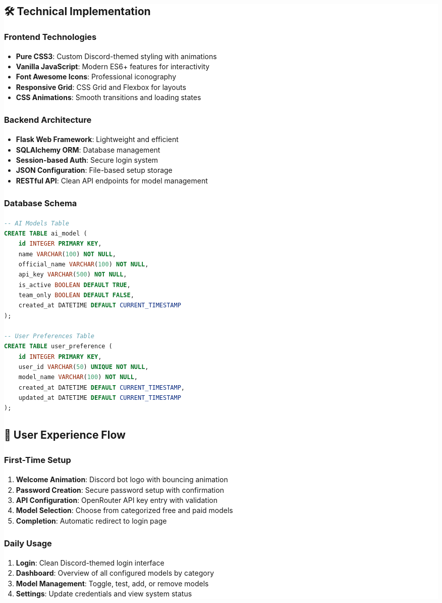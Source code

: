 ## 🛠️ Technical Implementation

### Frontend Technologies
- **Pure CSS3**: Custom Discord-themed styling with animations
- **Vanilla JavaScript**: Modern ES6+ features for interactivity
- **Font Awesome Icons**: Professional iconography
- **Responsive Grid**: CSS Grid and Flexbox for layouts
- **CSS Animations**: Smooth transitions and loading states

### Backend Architecture
- **Flask Web Framework**: Lightweight and efficient
- **SQLAlchemy ORM**: Database management
- **Session-based Auth**: Secure login system
- **JSON Configuration**: File-based setup storage
- **RESTful API**: Clean API endpoints for model management

### Database Schema
```sql
-- AI Models Table
CREATE TABLE ai_model (
    id INTEGER PRIMARY KEY,
    name VARCHAR(100) NOT NULL,
    official_name VARCHAR(100) NOT NULL,
    api_key VARCHAR(500) NOT NULL,
    is_active BOOLEAN DEFAULT TRUE,
    team_only BOOLEAN DEFAULT FALSE,
    created_at DATETIME DEFAULT CURRENT_TIMESTAMP
);

-- User Preferences Table  
CREATE TABLE user_preference (
    id INTEGER PRIMARY KEY,
    user_id VARCHAR(50) UNIQUE NOT NULL,
    model_name VARCHAR(100) NOT NULL,
    created_at DATETIME DEFAULT CURRENT_TIMESTAMP,
    updated_at DATETIME DEFAULT CURRENT_TIMESTAMP
);
```

## 📱 User Experience Flow

### First-Time Setup
1. **Welcome Animation**: Discord bot logo with bouncing animation
2. **Password Creation**: Secure password setup with confirmation
3. **API Configuration**: OpenRouter API key entry with validation
4. **Model Selection**: Choose from categorized free and paid models
5. **Completion**: Automatic redirect to login page

### Daily Usage
1. **Login**: Clean Discord-themed login interface
2. **Dashboard**: Overview of all configured models by category
3. **Model Management**: Toggle, test, add, or remove models
4. **Settings**: Update credentials and view system status
